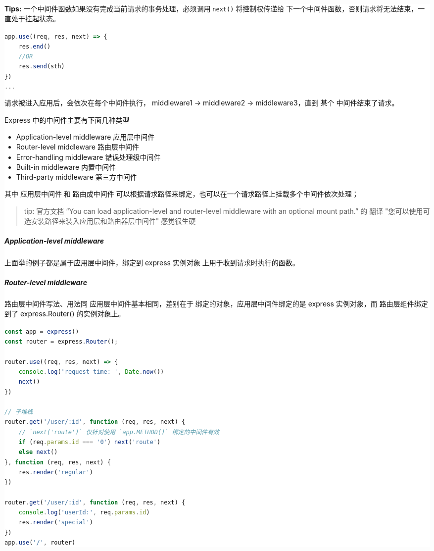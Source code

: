 <strong>Tips:</strong> 一个中间件函数如果没有完成当前请求的事务处理，必须调用 `next()` 将控制权传递给 下一个中间件函数，否则请求将无法结束，一直处于挂起状态。

```javascript
app.use((req, res, next) => {
    res.end()
    //OR
    res.send(sth)
})
...
```

请求被进入应用后，会依次在每个中间件执行， middleware1 -> middleware2 -> middleware3，直到 某个 中间件结束了请求。

Express 中的中间件主要有下面几种类型

* Application-level middleware 应用层中间件
* Router-level middleware 路由层中间件
* Error-handling middleware 错误处理级中间件
* Built-in middleware 内置中间件
* Third-party middleware 第三方中间件

其中 应用层中间件 和 路由成中间件 可以根据请求路径来绑定，也可以在一个请求路径上挂载多个中间件依次处理；
> tip: 官方文档 “You can load application-level and router-level middleware with an optional mount path.” 的 翻译 "您可以使用可选安装路径来装入应用层和路由器层中间件" 感觉很生硬

##### Application-level middleware

上面举的例子都是属于应用层中间件，绑定到 express 实例对象 上用于收到请求时执行的函数。

##### Router-level middleware

路由层中间件写法、用法同 应用层中间件基本相同，差别在于 绑定的对象，应用层中间件绑定的是 express 实例对象，而 路由层组件绑定到了 express.Router() 的实例对象上。

```javascript
const app = express()
const router = express.Router();

router.use((req, res, next) => {
    console.log('request time: ', Date.now())
    next()
})

// 子堆栈
router.get('/user/:id', function (req, res, next) {
    // `next('route')` 仅针对使用 `app.METHOD()` 绑定的中间件有效
    if (req.params.id === '0') next('route')
    else next()
}, function (req, res, next) {
    res.render('regular')
})

router.get('/user/:id', function (req, res, next) {
    console.log('userId:', req.params.id)
    res.render('special')
})
app.use('/', router)
```
